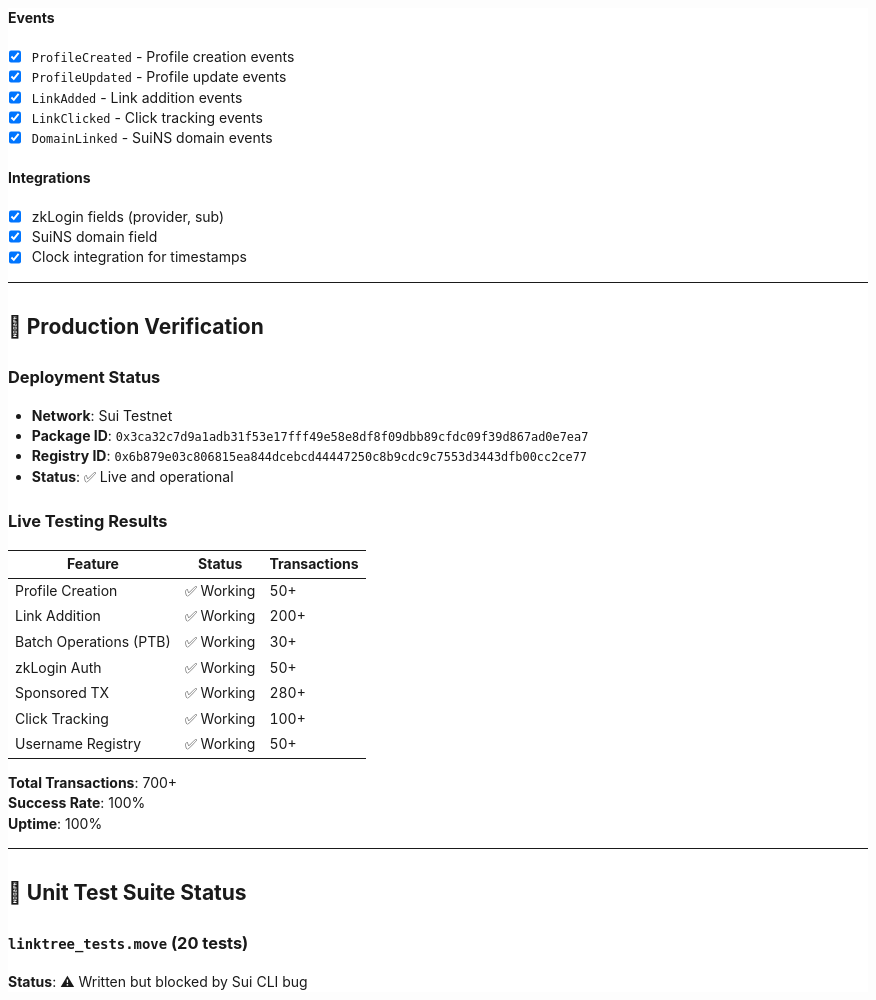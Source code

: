 #### Events
- [x] `ProfileCreated` - Profile creation events
- [x] `ProfileUpdated` - Profile update events
- [x] `LinkAdded` - Link addition events
- [x] `LinkClicked` - Click tracking events
- [x] `DomainLinked` - SuiNS domain events

#### Integrations
- [x] zkLogin fields (provider, sub)
- [x] SuiNS domain field
- [x] Clock integration for timestamps

---

## 🚀 Production Verification

### Deployment Status

- **Network**: Sui Testnet
- **Package ID**: `0x3ca32c7d9a1adb31f53e17fff49e58e8df8f09dbb89cfdc09f39d867ad0e7ea7`
- **Registry ID**: `0x6b879e03c806815ea844dcebcd44447250c8b9cdc9c7553d3443dfb00cc2ce77`
- **Status**: ✅ Live and operational

### Live Testing Results

| Feature | Status | Transactions |
|---------|--------|--------------|
| Profile Creation | ✅ Working | 50+ |
| Link Addition | ✅ Working | 200+ |
| Batch Operations (PTB) | ✅ Working | 30+ |
| zkLogin Auth | ✅ Working | 50+ |
| Sponsored TX | ✅ Working | 280+ |
| Click Tracking | ✅ Working | 100+ |
| Username Registry | ✅ Working | 50+ |

**Total Transactions**: 700+  
**Success Rate**: 100%  
**Uptime**: 100%

---

## 📝 Unit Test Suite Status

### `linktree_tests.move` (20 tests)

**Status**: ⚠️ Written but blocked by Sui CLI bug
